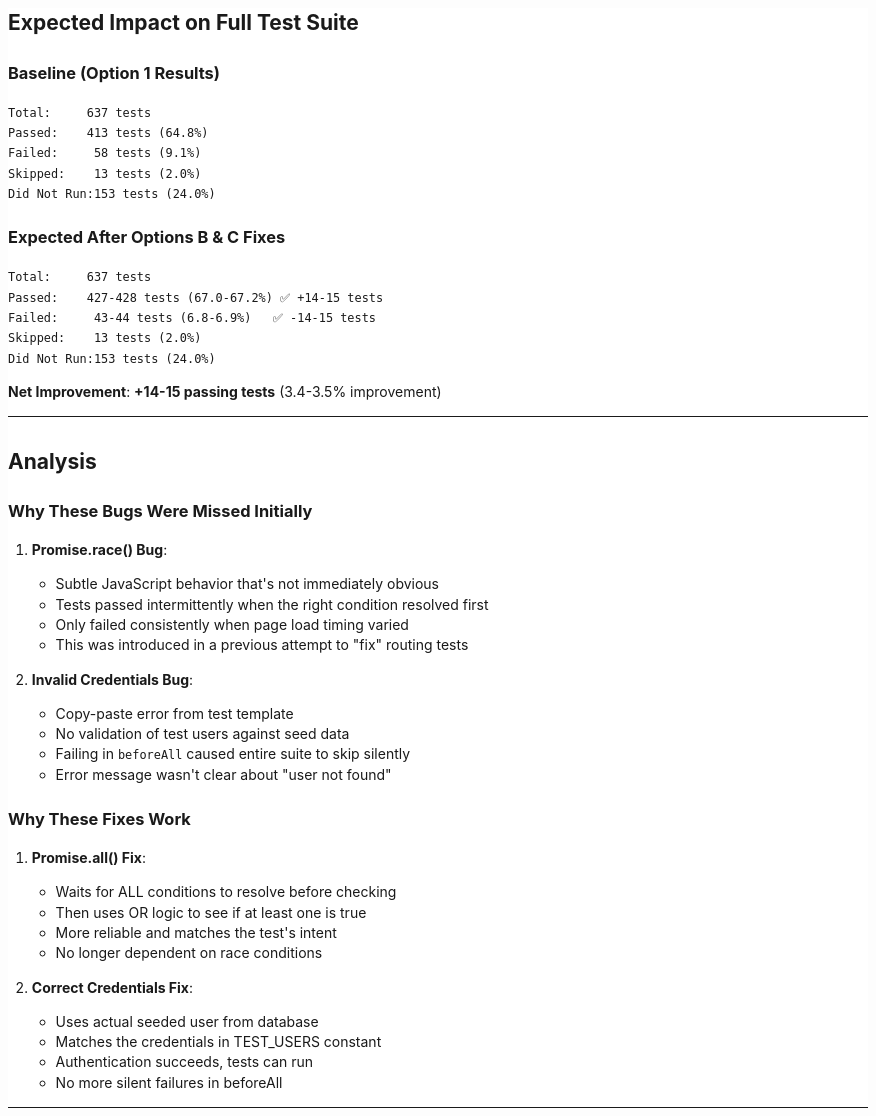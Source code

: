 ## Expected Impact on Full Test Suite

### Baseline (Option 1 Results)
```
Total:     637 tests
Passed:    413 tests (64.8%)
Failed:     58 tests (9.1%)
Skipped:    13 tests (2.0%)
Did Not Run:153 tests (24.0%)
```

### Expected After Options B & C Fixes
```
Total:     637 tests
Passed:    427-428 tests (67.0-67.2%) ✅ +14-15 tests
Failed:     43-44 tests (6.8-6.9%)   ✅ -14-15 tests
Skipped:    13 tests (2.0%)
Did Not Run:153 tests (24.0%)
```

**Net Improvement**: **+14-15 passing tests** (3.4-3.5% improvement)

---

## Analysis

### Why These Bugs Were Missed Initially

1. **Promise.race() Bug**:
   - Subtle JavaScript behavior that's not immediately obvious
   - Tests passed intermittently when the right condition resolved first
   - Only failed consistently when page load timing varied
   - This was introduced in a previous attempt to "fix" routing tests

2. **Invalid Credentials Bug**:
   - Copy-paste error from test template
   - No validation of test users against seed data
   - Failing in `beforeAll` caused entire suite to skip silently
   - Error message wasn't clear about "user not found"

### Why These Fixes Work

1. **Promise.all() Fix**:
   - Waits for ALL conditions to resolve before checking
   - Then uses OR logic to see if at least one is true
   - More reliable and matches the test's intent
   - No longer dependent on race conditions

2. **Correct Credentials Fix**:
   - Uses actual seeded user from database
   - Matches the credentials in TEST_USERS constant
   - Authentication succeeds, tests can run
   - No more silent failures in beforeAll

---